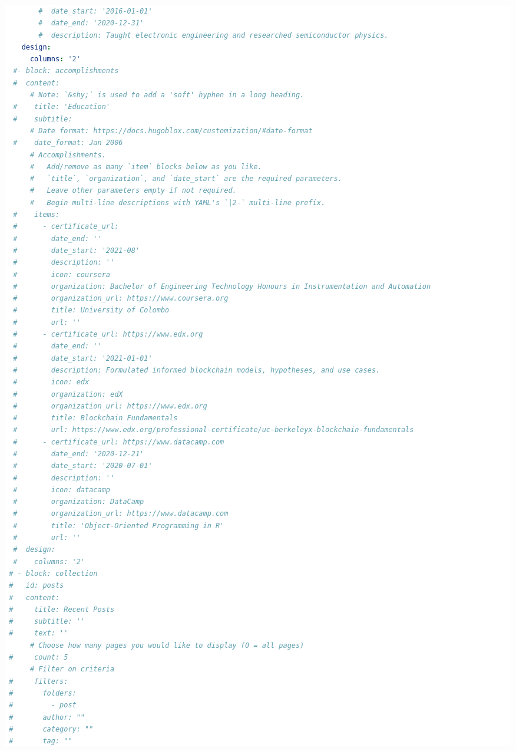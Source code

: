```yaml
        #  date_start: '2016-01-01'
        #  date_end: '2020-12-31'
        #  description: Taught electronic engineering and researched semiconductor physics.
    design:
      columns: '2'  
  #- block: accomplishments
  #  content:
      # Note: `&shy;` is used to add a 'soft' hyphen in a long heading.
  #    title: 'Education'
  #    subtitle:
      # Date format: https://docs.hugoblox.com/customization/#date-format
  #    date_format: Jan 2006
      # Accomplishments.
      #   Add/remove as many `item` blocks below as you like.
      #   `title`, `organization`, and `date_start` are the required parameters.
      #   Leave other parameters empty if not required.
      #   Begin multi-line descriptions with YAML's `|2-` multi-line prefix.
  #    items:
  #      - certificate_url: 
  #        date_end: ''
  #        date_start: '2021-08'
  #        description: ''
  #        icon: coursera
  #        organization: Bachelor of Engineering Technology Honours in Instrumentation and Automation
  #        organization_url: https://www.coursera.org
  #        title: University of Colombo
  #        url: ''
  #      - certificate_url: https://www.edx.org
  #        date_end: ''
  #        date_start: '2021-01-01'
  #        description: Formulated informed blockchain models, hypotheses, and use cases.
  #        icon: edx
  #        organization: edX
  #        organization_url: https://www.edx.org
  #        title: Blockchain Fundamentals
  #        url: https://www.edx.org/professional-certificate/uc-berkeleyx-blockchain-fundamentals
  #      - certificate_url: https://www.datacamp.com
  #        date_end: '2020-12-21'
  #        date_start: '2020-07-01'
  #        description: ''
  #        icon: datacamp
  #        organization: DataCamp
  #        organization_url: https://www.datacamp.com
  #        title: 'Object-Oriented Programming in R'
  #        url: ''
  #  design:
  #    columns: '2'
 # - block: collection
 #   id: posts
 #   content:
 #     title: Recent Posts
 #     subtitle: ''
 #     text: ''
      # Choose how many pages you would like to display (0 = all pages)
 #     count: 5
      # Filter on criteria
 #     filters:
 #       folders:
 #         - post
 #       author: ""
 #       category: ""
 #       tag: ""
```